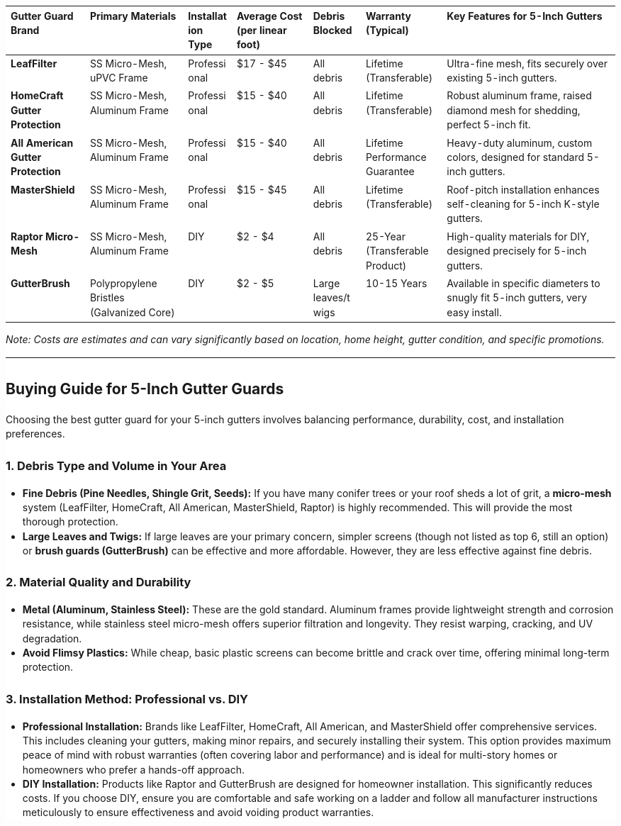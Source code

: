 | Gutter Guard Brand                  | Primary Materials                 | Installation Type | Average Cost (per linear foot) | Debris Blocked      | Warranty (Typical)            | Key Features for 5-Inch Gutters                                              |
| :---------------------------------- | :-------------------------------- | :---------------- | :----------------------------- | :------------------ | :---------------------------- | :--------------------------------------------------------------------------- |
| **LeafFilter** | SS Micro-Mesh, uPVC Frame         | Professional      | $17 - $45                      | All debris          | Lifetime (Transferable)       | Ultra-fine mesh, fits securely over existing 5-inch gutters.                 |
| **HomeCraft Gutter Protection** | SS Micro-Mesh, Aluminum Frame     | Professional      | $15 - $40                      | All debris          | Lifetime (Transferable)       | Robust aluminum frame, raised diamond mesh for shedding, perfect 5-inch fit. |
| **All American Gutter Protection** | SS Micro-Mesh, Aluminum Frame     | Professional      | $15 - $40                      | All debris          | Lifetime Performance Guarantee | Heavy-duty aluminum, custom colors, designed for standard 5-inch gutters.   |
| **MasterShield** | SS Micro-Mesh, Aluminum Frame     | Professional      | $15 - $45                      | All debris          | Lifetime (Transferable)       | Roof-pitch installation enhances self-cleaning for 5-inch K-style gutters.   |
| **Raptor Micro-Mesh** | SS Micro-Mesh, Aluminum Frame     | DIY               | $2 - $4                        | All debris          | 25-Year (Transferable Product) | High-quality materials for DIY, designed precisely for 5-inch gutters.      |
| **GutterBrush** | Polypropylene Bristles (Galvanized Core) | DIY               | $2 - $5                        | Large leaves/twigs  | 10-15 Years                   | Available in specific diameters to snugly fit 5-inch gutters, very easy install. |

*Note: Costs are estimates and can vary significantly based on location, home height, gutter condition, and specific promotions.*

---

## Buying Guide for 5-Inch Gutter Guards

Choosing the best gutter guard for your 5-inch gutters involves balancing performance, durability, cost, and installation preferences.

### 1. Debris Type and Volume in Your Area

* **Fine Debris (Pine Needles, Shingle Grit, Seeds):** If you have many conifer trees or your roof sheds a lot of grit, a **micro-mesh** system (LeafFilter, HomeCraft, All American, MasterShield, Raptor) is highly recommended. This will provide the most thorough protection.
* **Large Leaves and Twigs:** If large leaves are your primary concern, simpler screens (though not listed as top 6, still an option) or **brush guards (GutterBrush)** can be effective and more affordable. However, they are less effective against fine debris.

### 2. Material Quality and Durability

* **Metal (Aluminum, Stainless Steel):** These are the gold standard. Aluminum frames provide lightweight strength and corrosion resistance, while stainless steel micro-mesh offers superior filtration and longevity. They resist warping, cracking, and UV degradation.
* **Avoid Flimsy Plastics:** While cheap, basic plastic screens can become brittle and crack over time, offering minimal long-term protection.

### 3. Installation Method: Professional vs. DIY

* **Professional Installation:** Brands like LeafFilter, HomeCraft, All American, and MasterShield offer comprehensive services. This includes cleaning your gutters, making minor repairs, and securely installing their system. This option provides maximum peace of mind with robust warranties (often covering labor and performance) and is ideal for multi-story homes or homeowners who prefer a hands-off approach.
* **DIY Installation:** Products like Raptor and GutterBrush are designed for homeowner installation. This significantly reduces costs. If you choose DIY, ensure you are comfortable and safe working on a ladder and follow all manufacturer instructions meticulously to ensure effectiveness and avoid voiding product warranties.
